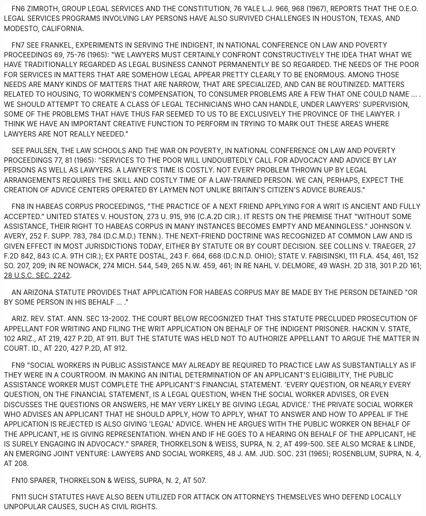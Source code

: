     FN6  ZIMROTH, GROUP LEGAL SERVICES AND THE CONSTITUTION, 76 YALE L.J. 966, 968 (1967), REPORTS THAT THE O.E.O. LEGAL SERVICES PROGRAMS INVOLVING LAY PERSONS HAVE ALSO SURVIVED CHALLENGES IN HOUSTON, TEXAS, AND MODESTO, CALIFORNIA.

    FN7  SEE FRANKEL, EXPERIMENTS IN SERVING THE INDIGENT, IN NATIONAL CONFERENCE ON LAW AND POVERTY PROCEEDINGS 69, 75-76 (1965):  "WE LAWYERS MUST CERTAINLY CONFRONT CONSTRUCTIVELY THE IDEA THAT WHAT WE HAVE TRADITIONALLY REGARDED AS LEGAL BUSINESS CANNOT PERMANENTLY BE SO REGARDED.  THE NEEDS OF THE POOR FOR SERVICES IN MATTERS THAT ARE SOMEHOW LEGAL APPEAR PRETTY CLEARLY TO BE ENORMOUS.  AMONG THOSE NEEDS ARE MANY KINDS OF MATTERS THAT ARE NARROW, THAT ARE SPECIALIZED, AND CAN BE ROUTINIZED.  MATTERS RELATED TO HOUSING, TO WORKMEN'S COMPENSATION, TO CONSUMER PROBLEMS ARE A FEW THAT ONE COULD NAME  ... .  WE SHOULD ATTEMPT TO CREATE A CLASS OF LEGAL TECHNICIANS WHO CAN HANDLE, UNDER LAWYERS' SUPERVISION, SOME OF THE PROBLEMS THAT HAVE THUS FAR SEEMED TO US TO BE EXCLUSIVELY THE PROVINCE OF THE LAWYER.  I THINK WE HAVE AN IMPORTANT CREATIVE FUNCTION TO PERFORM IN TRYING TO MARK OUT THESE AREAS WHERE LAWYERS ARE NOT REALLY NEEDED."

    SEE PAULSEN, THE LAW SCHOOLS AND THE WAR ON POVERTY, IN NATIONAL CONFERENCE ON LAW AND POVERTY PROCEEDINGS 77, 81 (1965):  "SERVICES TO THE POOR WILL UNDOUBTEDLY CALL FOR ADVOCACY AND ADVICE BY LAY PERSONS AS WELL AS LAWYERS.  A LAWYER'S TIME IS COSTLY.  NOT EVERY PROBLEM THROWN UP BY LEGAL ARRANGEMENTS REQUIRES THE SKILL AND COSTLY TIME OF A LAW-TRAINED PERSON.  WE CAN, PERHAPS, EXPECT THE CREATION OF ADVICE CENTERS OPERATED BY LAYMEN NOT UNLIKE BRITAIN'S CITIZEN'S ADVICE BUREAUS."

    FN8  IN HABEAS CORPUS PROCEEDINGS, "THE PRACTICE OF A NEXT FRIEND APPLYING FOR A WRIT IS ANCIENT AND FULLY ACCEPTED."  UNITED STATES V. HOUSTON, 273 U. 915, 916 (C.A.2D CIR.).  IT RESTS ON THE PREMISE THAT "WITHOUT SOME ASSISTANCE, THEIR RIGHT TO HABEAS CORPUS IN MANY INSTANCES BECOMES EMPTY AND MEANINGLESS."  JOHNSON V. AVERY, 252 F. SUPP. 783, 784 (D.C.M.D.)  TENN.).  THE NEXT-FRIEND DOCTRINE WAS RECOGNIZED AT COMMON LAW AND IS GIVEN EFFECT IN MOST JURISDICTIONS TODAY, EITHER BY STATUTE OR BY COURT DECISION.  SEE COLLINS V. TRAEGER, 27 F.2D 842, 843 (C.A. 9TH CIR.); EX PARTE DOSTAL, 243 F. 664, 668 (D.C.N.D. OHIO); STATE V. FABISINSKI, 111 FLA. 454, 461, 152 SO. 207, 209; IN RE NOWACK, 274 MICH. 544, 549, 265 N.W.  459, 461; IN RE NAHL V. DELMORE, 49 WASH. 2D 318, 301 P.2D 161; [28 U.S.C. SEC. 2242][/us/usc/t28/s2242].

    AN ARIZONA STATUTE PROVIDES THAT APPLICATION FOR HABEAS CORPUS MAY BE MADE BY THE PERSON DETAINED "OR BY SOME PERSON IN HIS BEHALF  ...  ."

    ARIZ. REV. STAT. ANN. SEC 13-2002.  THE COURT BELOW RECOGNIZED THAT THIS STATUTE PRECLUDED PROSECUTION OF APPELLANT FOR WRITING AND FILING THE WRIT APPLICATION ON BEHALF OF THE INDIGENT PRISONER.  HACKIN V. STATE, 102 ARIZ., AT 219, 427 P.2D, AT 911.  BUT THE STATUTE WAS HELD NOT TO AUTHORIZE APPELLANT TO ARGUE THE MATTER IN COURT.  ID., AT 220, 427 P.2D, AT 912.

    FN9  "SOCIAL WORKERS IN PUBLIC ASSISTANCE MAY ALREADY BE REQUIRED TO PRACTICE LAW AS SUBSTANTIALLY AS IF THEY WERE IN A COURTROOM.  IN MAKING AN INITIAL DETERMINATION OF AN APPLICANT'S ELIGIBILITY, THE PUBLIC ASSISTANCE WORKER MUST COMPLETE THE APPLICANT'S FINANCIAL STATEMENT.  'EVERY QUESTION, OR NEARLY EVERY QUESTION, ON THE FINANCIAL STATEMENT, IS A LEGAL QUESTION,  WHEN THE SOCIAL WORKER ADVISES, OR EVEN DISCUSSES THE QUESTIONS OR ANSWERS, HE MAY VERY LIKELY BE GIVING LEGAL ADVICE.'  THE PRIVATE SOCIAL WORKER WHO ADVISES AN APPLICANT THAT HE SHOULD APPLY, HOW TO APPLY, WHAT TO ANSWER AND HOW TO APPEAL IF THE APPLICATION IS REJECTED IS ALSO GIVING 'LEGAL' ADVICE.  WHEN HE ARGUES WITH THE PUBLIC WORKER ON BEHALF OF THE APPLICANT, HE IS GIVING REPRESENTATION.  WHEN AND IF HE GOES TO A HEARING ON BEHALF OF THE APPLICANT, HE IS SURELY ENGAGING IN ADVOCACY."  SPARER, THORKELSON & WEISS, SUPRA, N. 2, AT 499-500.  SEE ALSO MCRAE & LINDE, AN EMERGING JOINT VENTURE: LAWYERS AND SOCIAL WORKERS, 48 J. AM. JUD.  SOC.  231 (1965); ROSENBLUM, SUPRA, N. 4, AT 208.

    FN10  SPARER, THORKELSON & WEISS, SUPRA, N. 2, AT 507.

    FN11  SUCH STATUTES HAVE ALSO BEEN UTILIZED FOR ATTACK ON ATTORNEYS THEMSELVES WHO DEFEND LOCALLY UNPOPULAR CAUSES, SUCH AS CIVIL RIGHTS.


[/us/courts/scotus/usReporter/389/143]: https://publicdocs.github.io/go/links?ns=uslm-x&ref=%2Fus%2Fcourts%2Fscotus%2FusReporter%2F389%2F143
[/us/courts/scotus/usReporter/385/960]: https://publicdocs.github.io/go/links?ns=uslm-x&ref=%2Fus%2Fcourts%2Fscotus%2FusReporter%2F385%2F960
[/us/courts/scotus/usReporter/371/415]: https://publicdocs.github.io/go/links?ns=uslm-x&ref=%2Fus%2Fcourts%2Fscotus%2FusReporter%2F371%2F415
[/us/courts/scotus/usReporter/372/229]: https://publicdocs.github.io/go/links?ns=uslm-x&ref=%2Fus%2Fcourts%2Fscotus%2FusReporter%2F372%2F229
[/us/courts/scotus/usReporter/385/1037]: https://publicdocs.github.io/go/links?ns=uslm-x&ref=%2Fus%2Fcourts%2Fscotus%2FusReporter%2F385%2F1037
[/us/courts/scotus/usReporter/372/335]: https://publicdocs.github.io/go/links?ns=uslm-x&ref=%2Fus%2Fcourts%2Fscotus%2FusReporter%2F372%2F335
[/us/courts/scotus/usReporter/372/353]: https://publicdocs.github.io/go/links?ns=uslm-x&ref=%2Fus%2Fcourts%2Fscotus%2FusReporter%2F372%2F353
[/us/courts/scotus/usReporter/377/1]: https://publicdocs.github.io/go/links?ns=uslm-x&ref=%2Fus%2Fcourts%2Fscotus%2FusReporter%2F377%2F1
[/us/courts/scotus/usReporter/361/516]: https://publicdocs.github.io/go/links?ns=uslm-x&ref=%2Fus%2Fcourts%2Fscotus%2FusReporter%2F361%2F516
[/us/courts/scotus/usReporter/381/479]: https://publicdocs.github.io/go/links?ns=uslm-x&ref=%2Fus%2Fcourts%2Fscotus%2FusReporter%2F381%2F479
[/us/courts/scotus/usReporter/346/249]: https://publicdocs.github.io/go/links?ns=uslm-x&ref=%2Fus%2Fcourts%2Fscotus%2FusReporter%2F346%2F249
[/us/courts/scotus/usReporter/372/335]: https://publicdocs.github.io/go/links?ns=uslm-x&ref=%2Fus%2Fcourts%2Fscotus%2FusReporter%2F372%2F335
[/us/courts/scotus/usReporter/385/982]: https://publicdocs.github.io/go/links?ns=uslm-x&ref=%2Fus%2Fcourts%2Fscotus%2FusReporter%2F385%2F982
[/us/courts/scotus/usReporter/385/907]: https://publicdocs.github.io/go/links?ns=uslm-x&ref=%2Fus%2Fcourts%2Fscotus%2FusReporter%2F385%2F907
[/us/courts/scotus/usReporter/385/1037]: https://publicdocs.github.io/go/links?ns=uslm-x&ref=%2Fus%2Fcourts%2Fscotus%2FusReporter%2F385%2F1037
[/us/usc/t28/s2242]: https://publicdocs.github.io/go/links?ns=uslm&ref=%2Fus%2Fusc%2Ft28%2Fs2242
[/us/courts/scotus/usReporter/371/415]: https://publicdocs.github.io/go/links?ns=uslm-x&ref=%2Fus%2Fcourts%2Fscotus%2FusReporter%2F371%2F415